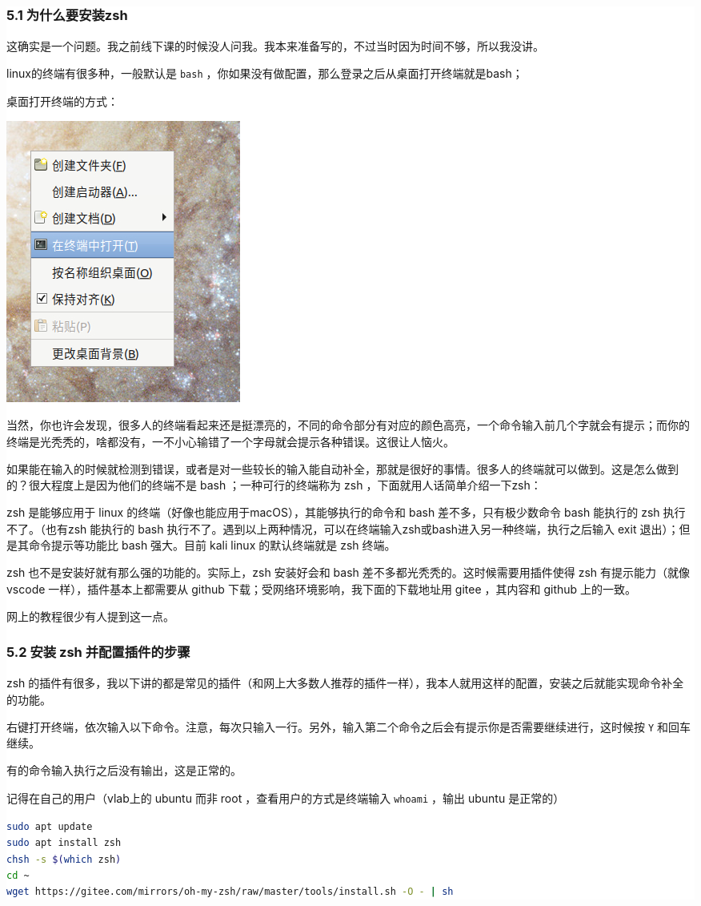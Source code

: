 ### 5.1 为什么要安装zsh

这确实是一个问题。我之前线下课的时候没人问我。我本来准备写的，不过当时因为时间不够，所以我没讲。

linux的终端有很多种，一般默认是 `bash` ，你如果没有做配置，那么登录之后从桌面打开终端就是bash；

桌面打开终端的方式：

![7](./image/7.png)

当然，你也许会发现，很多人的终端看起来还是挺漂亮的，不同的命令部分有对应的颜色高亮，一个命令输入前几个字就会有提示；而你的终端是光秃秃的，啥都没有，一不小心输错了一个字母就会提示各种错误。这很让人恼火。

如果能在输入的时候就检测到错误，或者是对一些较长的输入能自动补全，那就是很好的事情。很多人的终端就可以做到。这是怎么做到的？很大程度上是因为他们的终端不是 bash ；一种可行的终端称为 zsh ，下面就用人话简单介绍一下zsh：

zsh 是能够应用于 linux 的终端（好像也能应用于macOS），其能够执行的命令和 bash 差不多，只有极少数命令 bash 能执行的 zsh 执行不了。（也有zsh 能执行的 bash 执行不了。遇到以上两种情况，可以在终端输入zsh或bash进入另一种终端，执行之后输入 exit 退出）；但是其命令提示等功能比 bash 强大。目前 kali linux 的默认终端就是 zsh 终端。

zsh 也不是安装好就有那么强的功能的。实际上，zsh 安装好会和 bash 差不多都光秃秃的。这时候需要用插件使得 zsh 有提示能力（就像 vscode 一样），插件基本上都需要从 github 下载；受网络环境影响，我下面的下载地址用 gitee ，其内容和 github 上的一致。

网上的教程很少有人提到这一点。

### 5.2 安装 zsh 并配置插件的步骤

zsh 的插件有很多，我以下讲的都是常见的插件（和网上大多数人推荐的插件一样），我本人就用这样的配置，安装之后就能实现命令补全的功能。

右键打开终端，依次输入以下命令。注意，每次只输入一行。另外，输入第二个命令之后会有提示你是否需要继续进行，这时候按 `Y` 和回车继续。

有的命令输入执行之后没有输出，这是正常的。

记得在自己的用户（vlab上的 ubuntu 而非 root ，查看用户的方式是终端输入 `whoami` ，输出 ubuntu 是正常的）

```bash
sudo apt update
sudo apt install zsh
chsh -s $(which zsh)
cd ~
wget https://gitee.com/mirrors/oh-my-zsh/raw/master/tools/install.sh -O - | sh
```
